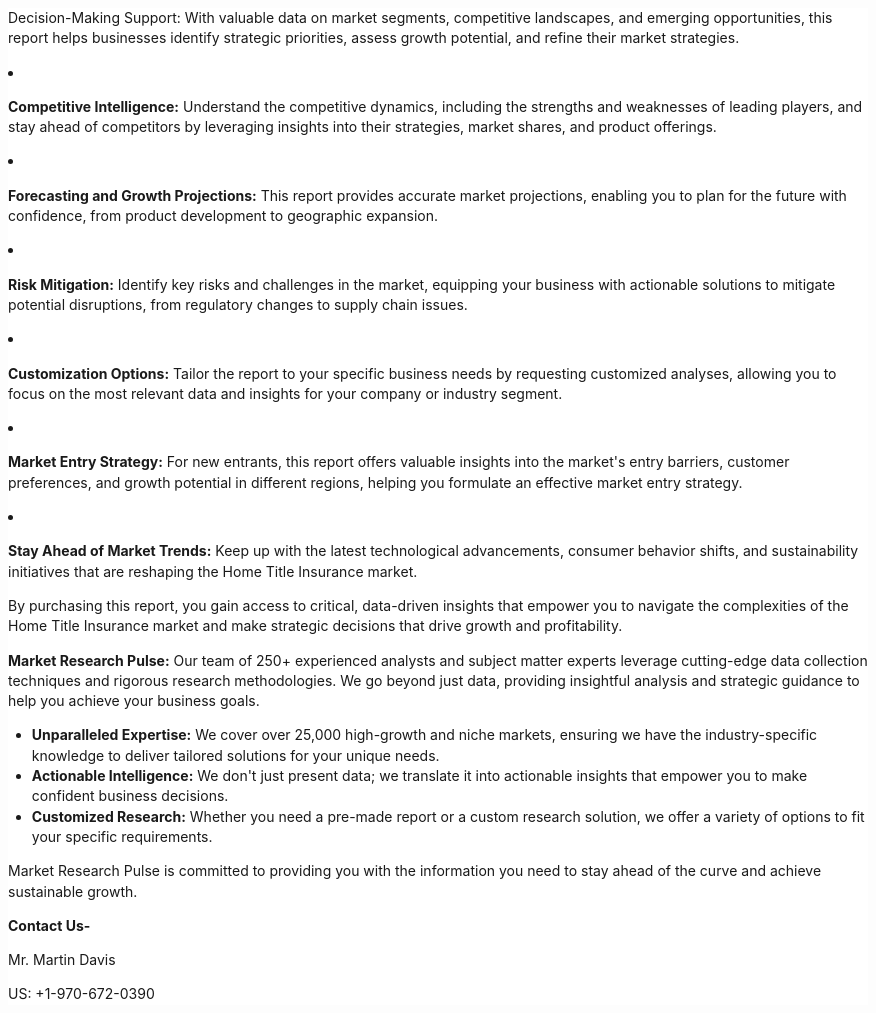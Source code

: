 Decision-Making Support:</strong> With valuable data on market segments, competitive landscapes, and emerging opportunities, this report helps businesses identify strategic priorities, assess growth potential, and refine their market strategies.</p></li><li><p><strong>Competitive Intelligence:</strong> Understand the competitive dynamics, including the strengths and weaknesses of leading players, and stay ahead of competitors by leveraging insights into their strategies, market shares, and product offerings.</p></li><li><p><strong>Forecasting and Growth Projections:</strong> This report provides accurate market projections, enabling you to plan for the future with confidence, from product development to geographic expansion.</p></li><li><p><strong>Risk Mitigation:</strong> Identify key risks and challenges in the market, equipping your business with actionable solutions to mitigate potential disruptions, from regulatory changes to supply chain issues.</p></li><li><p><strong>Customization Options:</strong> Tailor the report to your specific business needs by requesting customized analyses, allowing you to focus on the most relevant data and insights for your company or industry segment.</p></li><li><p><strong>Market Entry Strategy:</strong> For new entrants, this report offers valuable insights into the market's entry barriers, customer preferences, and growth potential in different regions, helping you formulate an effective market entry strategy.</p></li><li><p><strong>Stay Ahead of Market Trends:</strong> Keep up with the latest technological advancements, consumer behavior shifts, and sustainability initiatives that are reshaping the Home Title Insurance market.</p></li></ol><p>By purchasing this report, you gain access to critical, data-driven insights that empower you to navigate the complexities of the Home Title Insurance market and make strategic decisions that drive growth and profitability.</p><p><strong>Market Research Pulse:</strong>&nbsp;Our team of 250+ experienced analysts and subject matter experts leverage cutting-edge data collection techniques and rigorous research methodologies. We go beyond just data, providing insightful analysis and strategic guidance to help you achieve your business goals.</p><ul><li><strong>Unparalleled Expertise:</strong>&nbsp;We cover over 25,000 high-growth and niche markets, ensuring we have the industry-specific knowledge to deliver tailored solutions for your unique needs.</li><li><strong>Actionable Intelligence:</strong>&nbsp;We don't just present data; we translate it into actionable insights that empower you to make confident business decisions.</li><li><strong>Customized Research:</strong>&nbsp;Whether you need a pre-made report or a custom research solution, we offer a variety of options to fit your specific requirements.</li></ul><p>Market Research Pulse is committed to providing you with the information you need to stay ahead of the curve and achieve sustainable growth.</p><p><strong>Contact Us-</strong></p><p>Mr. Martin Davis</p><p>US: +1-970-672-0390</p>
